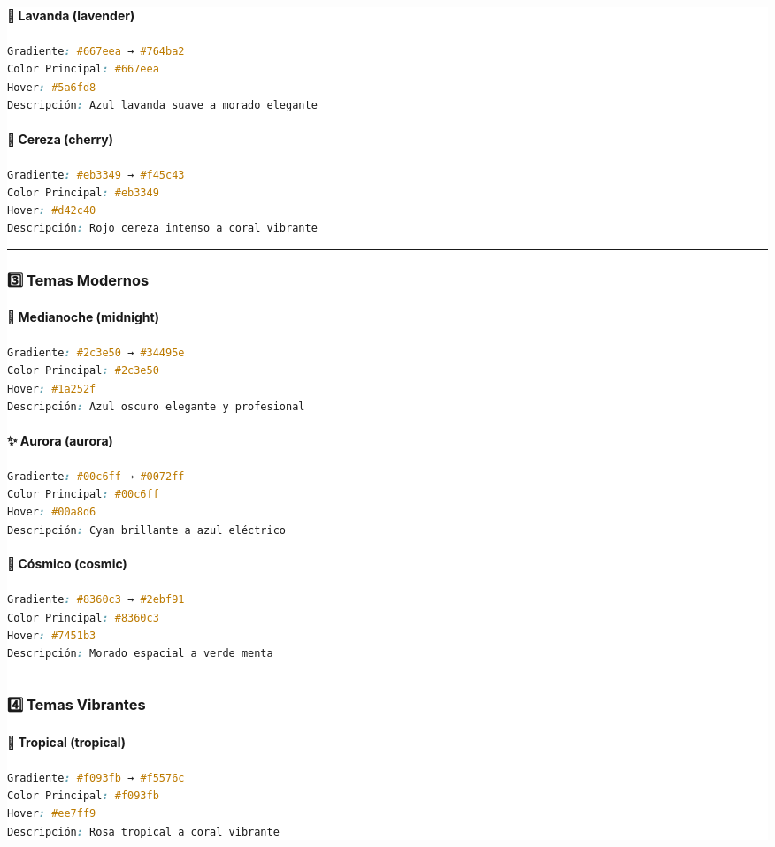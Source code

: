 #### 🌸 Lavanda (lavender)
```css
Gradiente: #667eea → #764ba2
Color Principal: #667eea
Hover: #5a6fd8
Descripción: Azul lavanda suave a morado elegante
```

#### 🍒 Cereza (cherry)
```css
Gradiente: #eb3349 → #f45c43
Color Principal: #eb3349
Hover: #d42c40
Descripción: Rojo cereza intenso a coral vibrante
```

---

### 3️⃣ Temas Modernos

#### 🌙 Medianoche (midnight)
```css
Gradiente: #2c3e50 → #34495e
Color Principal: #2c3e50
Hover: #1a252f
Descripción: Azul oscuro elegante y profesional
```

#### ✨ Aurora (aurora)
```css
Gradiente: #00c6ff → #0072ff
Color Principal: #00c6ff
Hover: #00a8d6
Descripción: Cyan brillante a azul eléctrico
```

#### 🌌 Cósmico (cosmic)
```css
Gradiente: #8360c3 → #2ebf91
Color Principal: #8360c3
Hover: #7451b3
Descripción: Morado espacial a verde menta
```

---

### 4️⃣ Temas Vibrantes

#### 🌺 Tropical (tropical)
```css
Gradiente: #f093fb → #f5576c
Color Principal: #f093fb
Hover: #ee7ff9
Descripción: Rosa tropical a coral vibrante
```
